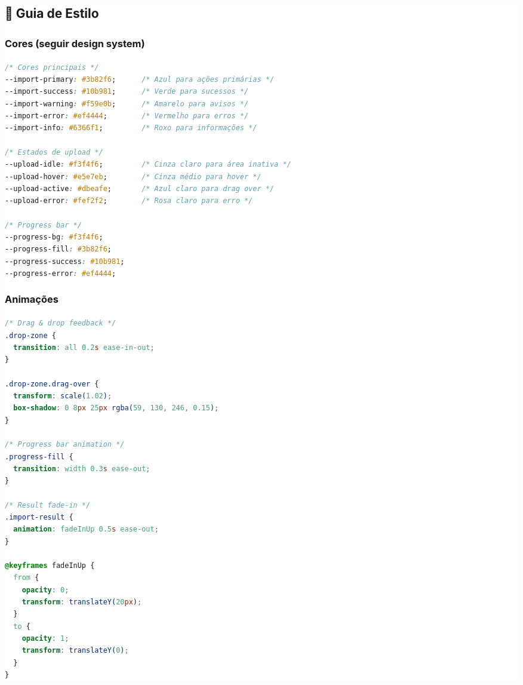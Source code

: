 ## 🎨 Guia de Estilo

### Cores (seguir design system)

```css
/* Cores principais */
--import-primary: #3b82f6;      /* Azul para ações primárias */
--import-success: #10b981;      /* Verde para sucessos */
--import-warning: #f59e0b;      /* Amarelo para avisos */
--import-error: #ef4444;        /* Vermelho para erros */
--import-info: #6366f1;         /* Roxo para informações */

/* Estados de upload */
--upload-idle: #f3f4f6;         /* Cinza claro para área inativa */
--upload-hover: #e5e7eb;        /* Cinza médio para hover */
--upload-active: #dbeafe;       /* Azul claro para drag over */
--upload-error: #fef2f2;        /* Rosa claro para erro */

/* Progress bar */
--progress-bg: #f3f4f6;
--progress-fill: #3b82f6;
--progress-success: #10b981;
--progress-error: #ef4444;
```

### Animações

```css
/* Drag & drop feedback */
.drop-zone {
  transition: all 0.2s ease-in-out;
}

.drop-zone.drag-over {
  transform: scale(1.02);
  box-shadow: 0 8px 25px rgba(59, 130, 246, 0.15);
}

/* Progress bar animation */
.progress-fill {
  transition: width 0.3s ease-out;
}

/* Result fade-in */
.import-result {
  animation: fadeInUp 0.5s ease-out;
}

@keyframes fadeInUp {
  from {
    opacity: 0;
    transform: translateY(20px);
  }
  to {
    opacity: 1;
    transform: translateY(0);
  }
}
```
